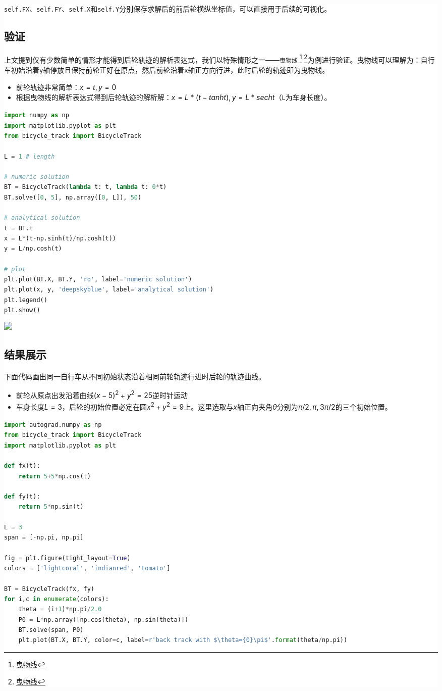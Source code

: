 `self.FX`、`self.FY`、`self.X`和`self.Y`分别保存求解后的前后轮横纵坐标值，可以直接用于后续的可视化。

## 验证

上文提到仅有少数简单的情形才能得到后轮轨迹的解析表达式，我们以特殊情形之一——`曳物线` [^4] [^5]为例进行验证。曳物线可以理解为：自行车初始沿着`y`轴停放且保持前轮正好在原点，然后前轮沿着`x`轴正方向行进，此时后轮的轨迹即为曳物线。

- 前轮轨迹非常简单：$x=t, y=0$
- 根据曳物线的解析表达式得到后轮轨迹的解析解：$x=L*(t-tanht), y=L*secht$（`L`为车身长度）。

```python
import numpy as np
import matplotlib.pyplot as plt
from bicycle_track import BicycleTrack

L = 1 # length

# numeric solution
BT = BicycleTrack(lambda t: t, lambda t: 0*t)
BT.solve([0, 5], np.array([0, L]), 50)    

# analytical solution
t = BT.t
x = L*(t-np.sinh(t)/np.cosh(t))
y = L/np.cosh(t)

# plot
plt.plot(BT.X, BT.Y, 'ro', label='numeric solution')
plt.plot(x, y, 'deepskyblue', label='analytical solution')
plt.legend()
plt.show()
```

![](images/2019-10-01-06.png)


## 结果展示

下面代码画出同一自行车从不同初始状态沿着相同前轮轨迹行进时后轮的轨迹曲线。

- 前轮从原点出发沿着曲线$(x-5)^2+y^2=25$逆时针运动
- 车身长度$L=3$，后轮的初始位置必定在圆$x^2+y^2=9$上。这里选取与$x$轴正向夹角$\theta$分别为$\pi/2, \pi, 3\pi/2$的三个初始位置。

```python
import autograd.numpy as np
from bicycle_track import BicycleTrack
import matplotlib.pyplot as plt

def fx(t):
    return 5+5*np.cos(t)

def fy(t):
    return 5*np.sin(t)

L = 3
span = [-np.pi, np.pi]

fig = plt.figure(tight_layout=True)
colors = ['lightcoral', 'indianred', 'tomato']

BT = BicycleTrack(fx, fy)
for i,c in enumerate(colors):
    theta = (i+1)*np.pi/2.0
    P0 = L*np.array([np.cos(theta), np.sin(theta)])
    BT.solve(span, P0)
    plt.plot(BT.X, BT.Y, color=c, label=r'back track with $\theta={0}\pi$'.format(theta/np.pi))
```

[^1]: [1.9 Which Way Did the Bicycle Go? – and other bicycle ponderings](https://gdaymath.com/lessons/gmp/1-9-which-way-did-the-bicycle-go-and-other-bicycle-ponderings/)
[^2]: [scipy.integrate.odeint](https://docs.scipy.org/doc/scipy/reference/generated/scipy.integrate.odeint.html)
[^3]: [HIPS/autograd](https://github.com/HIPS/autograd)
[^4]: [曳物线](https://www.lfhacks.com/t/tractrix)
[^5]: [曳物线](https://www.cnblogs.com/wdfrog/p/5895908.html)